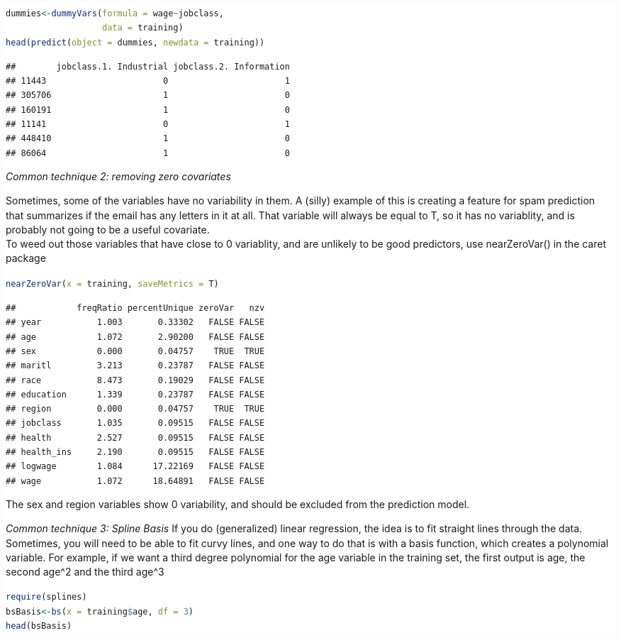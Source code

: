 ```r
dummies<-dummyVars(formula = wage~jobclass, 
                   data = training)
head(predict(object = dummies, newdata = training))
```

```
##        jobclass.1. Industrial jobclass.2. Information
## 11443                       0                       1
## 305706                      1                       0
## 160191                      1                       0
## 11141                       0                       1
## 448410                      1                       0
## 86064                       1                       0
```

_Common technique 2: removing zero covariates_

Sometimes, some of the variables have no variability in them. A (silly) example of this is creating a feature for spam prediction that summarizes if the email has any letters in it at all. That variable will always be equal to T, so it has no variablity, and is probably not going to be a useful covariate.   
To weed out those variables that have close to 0 variablity, and are unlikely to be good predictors, use nearZeroVar() in the caret package

```r
nearZeroVar(x = training, saveMetrics = T)
```

```
##            freqRatio percentUnique zeroVar   nzv
## year           1.003       0.33302   FALSE FALSE
## age            1.072       2.90200   FALSE FALSE
## sex            0.000       0.04757    TRUE  TRUE
## maritl         3.213       0.23787   FALSE FALSE
## race           8.473       0.19029   FALSE FALSE
## education      1.339       0.23787   FALSE FALSE
## region         0.000       0.04757    TRUE  TRUE
## jobclass       1.035       0.09515   FALSE FALSE
## health         2.527       0.09515   FALSE FALSE
## health_ins     2.190       0.09515   FALSE FALSE
## logwage        1.084      17.22169   FALSE FALSE
## wage           1.072      18.64891   FALSE FALSE
```
The sex and region variables show 0 variability, and should be excluded from the prediction model. 

_Common technique 3: Spline Basis_
If you do (generalized) linear regression, the idea is to fit straight lines through the data. Sometimes, you will need to be able to fit curvy lines, and one way to do that is with a basis function, which creates a polynomial variable. For example, if we want a third degree polynomial for the age variable in the training set, the first output is age, the second age^2 and the third age^3


```r
require(splines)
bsBasis<-bs(x = training$age, df = 3)
head(bsBasis)
```
